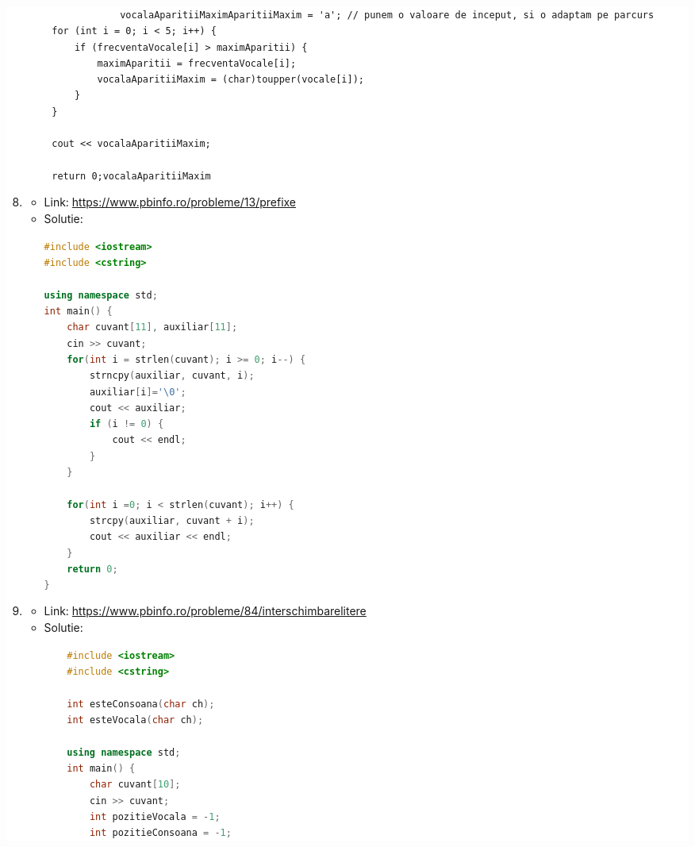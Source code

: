                         vocalaAparitiiMaximAparitiiMaxim = 'a'; // punem o valoare de inceput, si o adaptam pe parcurs
            for (int i = 0; i < 5; i++) {
                if (frecventaVocale[i] > maximAparitii) {
                    maximAparitii = frecventaVocale[i];
                    vocalaAparitiiMaxim = (char)toupper(vocale[i]);
                }
            }

            cout << vocalaAparitiiMaxim;

            return 0;vocalaAparitiiMaxim

8. 
    - Link: https://www.pbinfo.ro/probleme/13/prefixe
    - Solutie: 
        ```c++
        #include <iostream>
        #include <cstring>

        using namespace std;
        int main() {
            char cuvant[11], auxiliar[11];
            cin >> cuvant;
            for(int i = strlen(cuvant); i >= 0; i--) {
                strncpy(auxiliar, cuvant, i);
                auxiliar[i]='\0';
                cout << auxiliar;
                if (i != 0) {
                    cout << endl;
                }
            }

            for(int i =0; i < strlen(cuvant); i++) {
                strcpy(auxiliar, cuvant + i);
                cout << auxiliar << endl;
            }
            return 0;
        }
        ```

9. 
    - Link: https://www.pbinfo.ro/probleme/84/interschimbarelitere
    - Solutie:
        ```c++
            #include <iostream>
            #include <cstring>

            int esteConsoana(char ch);
            int esteVocala(char ch);

            using namespace std;
            int main() {
                char cuvant[10];
                cin >> cuvant;
                int pozitieVocala = -1;
                int pozitieConsoana = -1;
